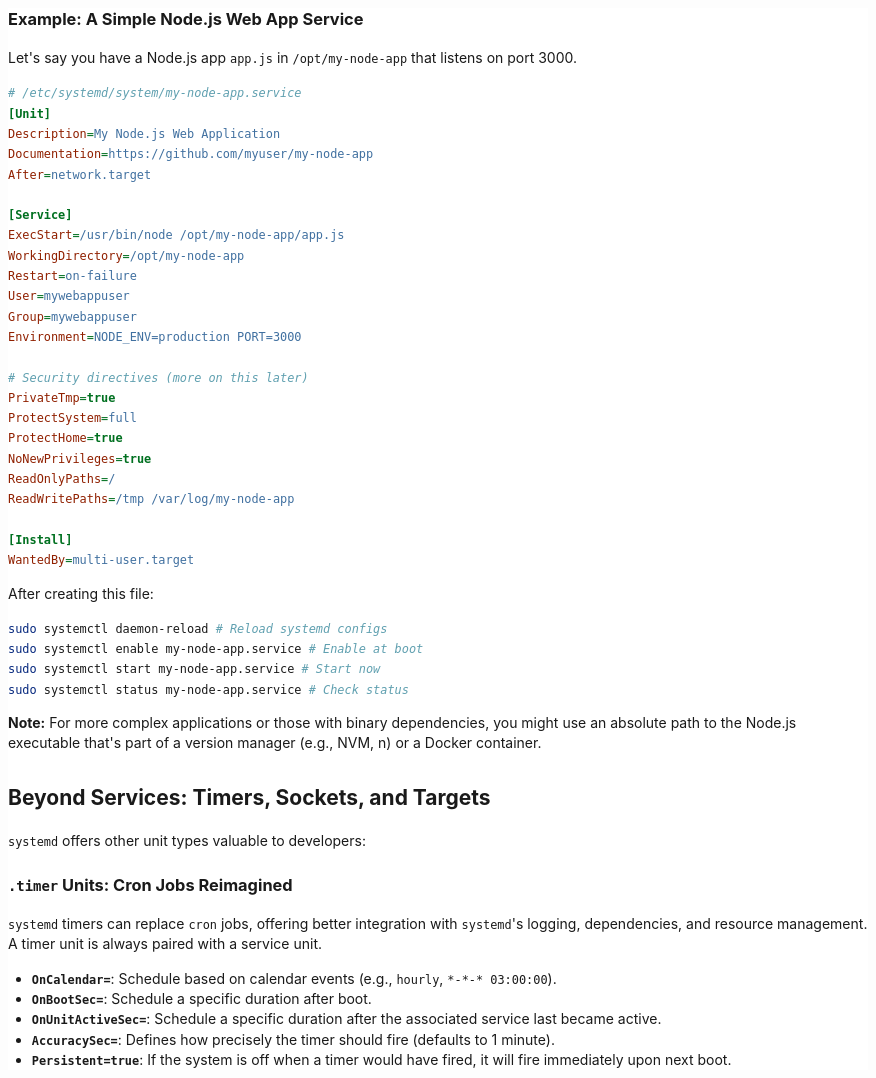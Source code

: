 ### Example: A Simple Node.js Web App Service

Let's say you have a Node.js app `app.js` in `/opt/my-node-app` that listens on port 3000.

```ini
# /etc/systemd/system/my-node-app.service
[Unit]
Description=My Node.js Web Application
Documentation=https://github.com/myuser/my-node-app
After=network.target

[Service]
ExecStart=/usr/bin/node /opt/my-node-app/app.js
WorkingDirectory=/opt/my-node-app
Restart=on-failure
User=mywebappuser
Group=mywebappuser
Environment=NODE_ENV=production PORT=3000

# Security directives (more on this later)
PrivateTmp=true
ProtectSystem=full
ProtectHome=true
NoNewPrivileges=true
ReadOnlyPaths=/
ReadWritePaths=/tmp /var/log/my-node-app

[Install]
WantedBy=multi-user.target
```

After creating this file:
```bash
sudo systemctl daemon-reload # Reload systemd configs
sudo systemctl enable my-node-app.service # Enable at boot
sudo systemctl start my-node-app.service # Start now
sudo systemctl status my-node-app.service # Check status
```

**Note:** For more complex applications or those with binary dependencies, you might use an absolute path to the Node.js executable that's part of a version manager (e.g., NVM, n) or a Docker container.

## Beyond Services: Timers, Sockets, and Targets

`systemd` offers other unit types valuable to developers:

### `.timer` Units: Cron Jobs Reimagined

`systemd` timers can replace `cron` jobs, offering better integration with `systemd`'s logging, dependencies, and resource management. A timer unit is always paired with a service unit.

*   **`OnCalendar=`**: Schedule based on calendar events (e.g., `hourly`, `*-*-* 03:00:00`).
*   **`OnBootSec=`**: Schedule a specific duration after boot.
*   **`OnUnitActiveSec=`**: Schedule a specific duration after the associated service last became active.
*   **`AccuracySec=`**: Defines how precisely the timer should fire (defaults to 1 minute).
*   **`Persistent=true`**: If the system is off when a timer would have fired, it will fire immediately upon next boot.
